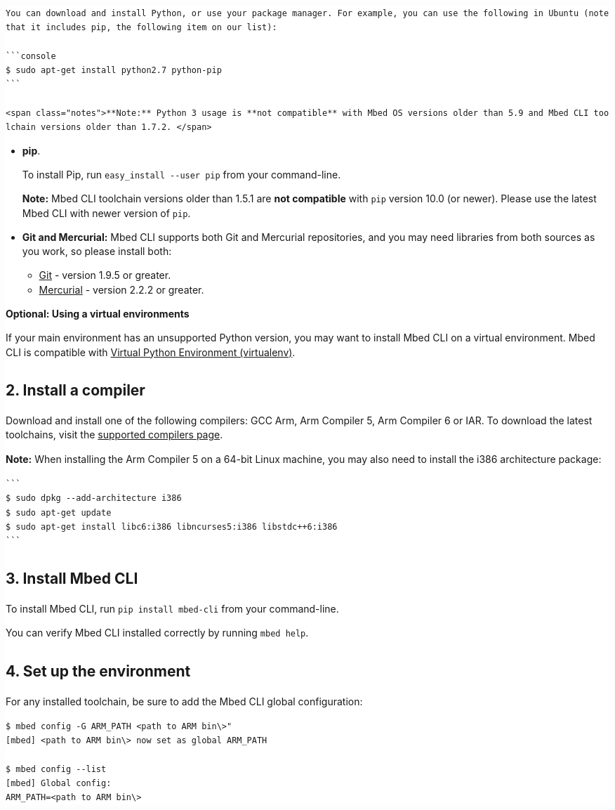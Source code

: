     You can download and install Python, or use your package manager. For example, you can use the following in Ubuntu (note that it includes pip, the following item on our list):

    ```console
    $ sudo apt-get install python2.7 python-pip
    ```

    <span class="notes">**Note:** Python 3 usage is **not compatible** with Mbed OS versions older than 5.9 and Mbed CLI toolchain versions older than 1.7.2. </span>

- **pip**.

    To install Pip, run `easy_install --user pip` from your command-line.

    <span class="notes">**Note:** Mbed CLI toolchain versions older than 1.5.1 are **not compatible** with `pip` version 10.0 (or newer). Please use the latest Mbed CLI with newer version of `pip`.</span>

- **Git and Mercurial:** Mbed CLI supports both Git and Mercurial repositories, and you may need libraries from both sources as you work, so please install both:
    - [Git](https://git-scm.com/) - version 1.9.5 or greater.
    - [Mercurial](https://www.mercurial-scm.org/) - version 2.2.2 or greater.

**Optional: Using a virtual environments**

If your main environment has an unsupported Python version, you may want to install Mbed CLI on a virtual environment. Mbed CLI is compatible with [Virtual Python Environment (virtualenv)](https://pypi.python.org/pypi/virtualenv).

## 2. Install a compiler

Download and install one of the following compilers: GCC Arm, Arm Compiler 5, Arm Compiler 6 or IAR. To download the latest toolchains, visit the [supported compilers page](../tools/index.html#compiler-versions).

<span class="notes">**Note:** When installing the Arm Compiler 5 on a 64-bit Linux machine, you may also need to install the i386 architecture package:</span>

    ```
    $ sudo dpkg --add-architecture i386
    $ sudo apt-get update
    $ sudo apt-get install libc6:i386 libncurses5:i386 libstdc++6:i386
    ```

## 3. Install Mbed CLI

To install Mbed CLI, run `pip install mbed-cli` from your command-line.

You can verify Mbed CLI installed correctly by running `mbed help`.

## 4. Set up the environment

For any installed toolchain, be sure to add the Mbed CLI global configuration:

```
$ mbed config -G ARM_PATH <path to ARM bin\>"
[mbed] <path to ARM bin\> now set as global ARM_PATH

$ mbed config --list
[mbed] Global config:
ARM_PATH=<path to ARM bin\>

```
